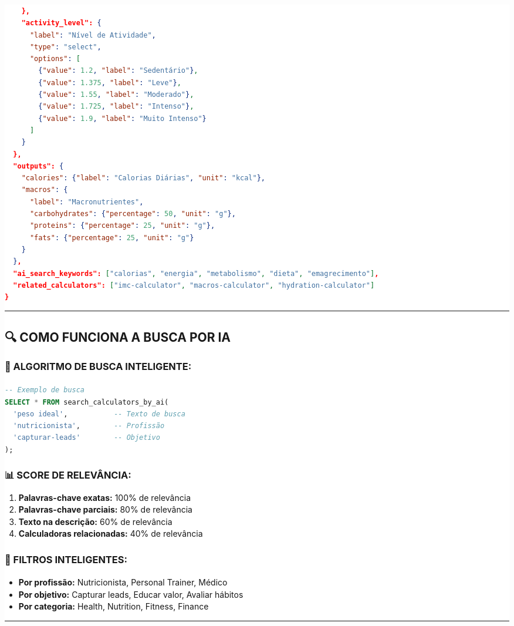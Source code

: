 ```json
    },
    "activity_level": {
      "label": "Nível de Atividade",
      "type": "select",
      "options": [
        {"value": 1.2, "label": "Sedentário"},
        {"value": 1.375, "label": "Leve"},
        {"value": 1.55, "label": "Moderado"},
        {"value": 1.725, "label": "Intenso"},
        {"value": 1.9, "label": "Muito Intenso"}
      ]
    }
  },
  "outputs": {
    "calories": {"label": "Calorias Diárias", "unit": "kcal"},
    "macros": {
      "label": "Macronutrientes",
      "carbohydrates": {"percentage": 50, "unit": "g"},
      "proteins": {"percentage": 25, "unit": "g"},
      "fats": {"percentage": 25, "unit": "g"}
    }
  },
  "ai_search_keywords": ["calorias", "energia", "metabolismo", "dieta", "emagrecimento"],
  "related_calculators": ["imc-calculator", "macros-calculator", "hydration-calculator"]
}
```

---

## 🔍 COMO FUNCIONA A BUSCA POR IA

### **🧠 ALGORITMO DE BUSCA INTELIGENTE:**
```sql
-- Exemplo de busca
SELECT * FROM search_calculators_by_ai(
  'peso ideal',           -- Texto de busca
  'nutricionista',        -- Profissão
  'capturar-leads'        -- Objetivo
);
```

### **📊 SCORE DE RELEVÂNCIA:**
1. **Palavras-chave exatas:** 100% de relevância
2. **Palavras-chave parciais:** 80% de relevância
3. **Texto na descrição:** 60% de relevância
4. **Calculadoras relacionadas:** 40% de relevância

### **🎯 FILTROS INTELIGENTES:**
- **Por profissão:** Nutricionista, Personal Trainer, Médico
- **Por objetivo:** Capturar leads, Educar valor, Avaliar hábitos
- **Por categoria:** Health, Nutrition, Fitness, Finance

---
